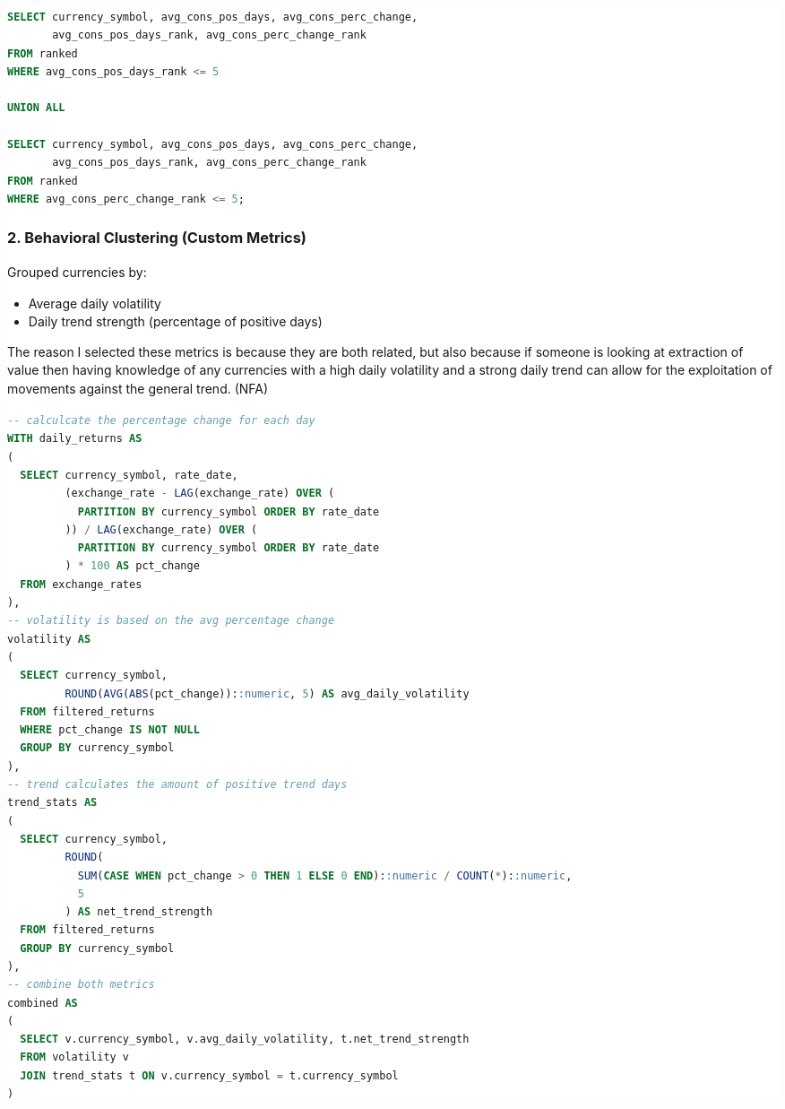 ```sql
SELECT currency_symbol, avg_cons_pos_days, avg_cons_perc_change,
       avg_cons_pos_days_rank, avg_cons_perc_change_rank
FROM ranked
WHERE avg_cons_pos_days_rank <= 5

UNION ALL

SELECT currency_symbol, avg_cons_pos_days, avg_cons_perc_change,
       avg_cons_pos_days_rank, avg_cons_perc_change_rank
FROM ranked
WHERE avg_cons_perc_change_rank <= 5;
```

### 2. Behavioral Clustering (Custom Metrics)

Grouped currencies by:

* Average daily volatility
* Daily trend strength (percentage of positive days)

The reason I selected these metrics is because they are both
related, but also because if someone is looking at extraction
of value then having knowledge of any currencies with a high
daily volatility and a strong daily trend can allow for the
exploitation of movements against the general trend. (NFA)

```sql
-- calculcate the percentage change for each day
WITH daily_returns AS
(
  SELECT currency_symbol, rate_date,
         (exchange_rate - LAG(exchange_rate) OVER (
           PARTITION BY currency_symbol ORDER BY rate_date
         )) / LAG(exchange_rate) OVER (
           PARTITION BY currency_symbol ORDER BY rate_date
         ) * 100 AS pct_change
  FROM exchange_rates
),
-- volatility is based on the avg percentage change
volatility AS
(
  SELECT currency_symbol,
         ROUND(AVG(ABS(pct_change))::numeric, 5) AS avg_daily_volatility
  FROM filtered_returns
  WHERE pct_change IS NOT NULL
  GROUP BY currency_symbol
),
-- trend calculates the amount of positive trend days
trend_stats AS
(
  SELECT currency_symbol,
         ROUND(
           SUM(CASE WHEN pct_change > 0 THEN 1 ELSE 0 END)::numeric / COUNT(*)::numeric,
           5
         ) AS net_trend_strength
  FROM filtered_returns
  GROUP BY currency_symbol
),
-- combine both metrics
combined AS
(
  SELECT v.currency_symbol, v.avg_daily_volatility, t.net_trend_strength
  FROM volatility v
  JOIN trend_stats t ON v.currency_symbol = t.currency_symbol
)
```